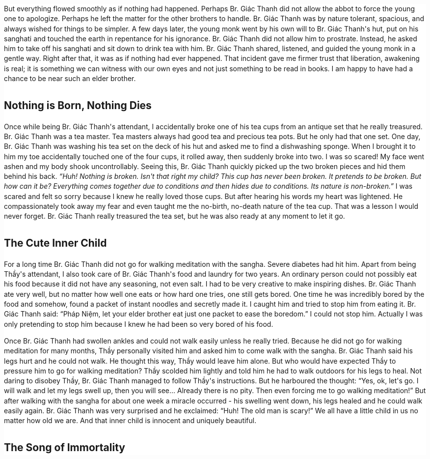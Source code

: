But everything flowed smoothly as if nothing had happened. Perhaps Br. Giác Thanh did not allow the abbot to force the young one to apologize. Perhaps he left the matter for the other brothers to handle. Br. Giác Thanh was by nature tolerant, spacious, and always wished for things to be simpler. A few days later, the young monk went by his own will to Br. Giác Thanh's hut, put on his sanghati and touched the earth in repentance for his ignorance. Br. Giác Thanh did not allow him to prostrate. Instead, he asked him to take off his sanghati and sit down to drink tea with him. Br. Giác Thanh shared, listened, and guided the young monk in a gentle way. Right after that, it was as if nothing had ever happened. That incident gave me firmer trust that liberation, awakening is real; it is something we can witness with our own eyes and not just something to be read in books. I am happy to have had a chance to be near such an elder brother. 

## Nothing is Born, Nothing Dies

Once while being Br. Giác Thanh's attendant, I accidentally broke one of his tea cups from an antique set that he really treasured. Br. Giác Thanh was a tea master. Tea masters always had good tea and precious tea pots. But he only had that one set. One day, Br. Giác Thanh was washing his tea set on the deck of his hut and asked me to find a dishwashing sponge. When I brought it to him my toe accidentally touched one of the four cups, it rolled away, then suddenly broke into two. I was so scared! My face went ashen and my body shook uncontrollably. Seeing this, Br. Giác Thanh quickly picked up the two broken pieces and hid them behind his back. *“Huh! Nothing is broken. Isn't that right my child? This cup has never been broken. It pretends to be broken. But how can it be? Everything comes together due to conditions and then hides due to conditions. Its nature is non-broken.”* I was scared and felt so sorry because I knew he really loved those cups. But after hearing his words my heart was lightened. He compassionately took away my fear and even taught me the no-birth, no-death nature of the tea cup. That was a lesson I would never forget. Br. Giác Thanh really treasured the tea set, but he was also ready at any moment to let it go. 

## The Cute Inner Child 

For a long time Br. Giác Thanh did not go for walking meditation with the sangha. Severe diabetes had hit him. Apart from being Thầy's attendant, I also took care of Br. Giác Thanh's food and laundry for two years. An ordinary person could not possibly eat his food because it did not have any seasoning, not even salt. I had to be very creative to make inspiring dishes. Br. Giác Thanh ate very well, but no matter how well one eats or how hard one tries, one still gets bored. One time he was incredibly bored by the food and somehow, found a packet of instant noodles and secretly made it. I caught him and tried to stop him from eating it. Br. Giác Thanh said: “Pháp Niệm, let your elder brother eat just one packet to ease the boredom.” I could not stop him. Actually I was only pretending to stop him because I knew he had been so very bored of his food.    

Once Br. Giác Thanh had swollen ankles and could not walk easily unless he really tried. Because he did not go for walking meditation for many months, Thầy personally visited him and asked him to come walk with the sangha. Br. Giác Thanh said his legs hurt and he could not walk. He thought this way, Thầy would leave him alone. But who would have expected Thầy to pressure him to go for walking meditation? Thầy scolded him lightly and told him he had to walk outdoors for his legs to heal. Not daring to disobey Thầy, Br. Giác Thanh managed to follow Thầy's instructions. But he harboured the thought: “Yes, ok, let's go. I will walk and let my legs swell up, then you will see… Already there is no pity. Then even forcing me to go walking meditation!” But after walking with the sangha for about one week a miracle occurred - his swelling went down, his legs healed and he could walk easily again. Br. Giác Thanh was very surprised and he exclaimed: “Huh! The old man is scary!” We all have a little child in us no matter how old we are. And that inner child is innocent and uniquely beautiful. 

## The Song of Immortality 
